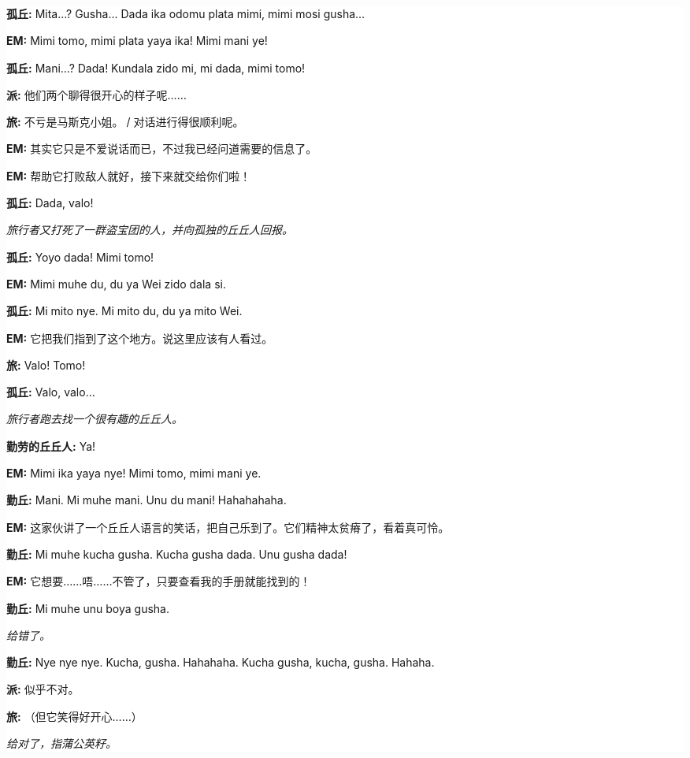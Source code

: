 **孤丘:** Mita...? Gusha... Dada ika odomu plata mimi, mimi mosi gusha... 

**EM:** Mimi tomo, mimi plata yaya ika! Mimi mani ye! 

**孤丘:** Mani...? Dada! Kundala zido mi, mi dada, mimi tomo! 

**派:** 他们两个聊得很开心的样子呢…… 

**旅:** 不亏是马斯克小姐。 / 对话进行得很顺利呢。 

**EM:** 其实它只是不爱说话而已，不过我已经问道需要的信息了。 

**EM:** 帮助它打败敌人就好，接下来就交给你们啦！ 

**孤丘:** Dada, valo! 



<i>旅行者又打死了一群盗宝团的人，并向孤独的丘丘人回报。</i> 



**孤丘:** Yoyo dada! Mimi tomo! 

**EM:** Mimi muhe du, du ya Wei zido dala si. 

**孤丘:** Mi mito nye. Mi mito du, du ya mito Wei. 

**EM:** 它把我们指到了这个地方。说这里应该有人看过。 

**旅:** Valo! Tomo! 

**孤丘:** Valo, valo... 



<i>旅行者跑去找一个很有趣的丘丘人。</i> 



**勤劳的丘丘人:** Ya! 

**EM:** Mimi ika yaya nye! Mimi tomo, mimi mani ye. 

**勤丘:** Mani. Mi muhe mani. Unu du mani! Hahahahaha. 

**EM:** 这家伙讲了一个丘丘人语言的笑话，把自己乐到了。它们精神太贫瘠了，看着真可怜。 

**勤丘:** Mi muhe kucha gusha. Kucha gusha dada. Unu gusha dada! 

**EM:** 它想要……唔……不管了，只要查看我的手册就能找到的！ 

**勤丘:** Mi muhe unu boya gusha. 



<i>给错了。</i> 



**勤丘:** Nye nye nye. Kucha, gusha. Hahahaha. Kucha gusha, kucha, gusha. Hahaha. 

**派:** 似乎不对。 

**旅:** （但它笑得好开心……） 



<i>给对了，指蒲公英籽。</i> 
